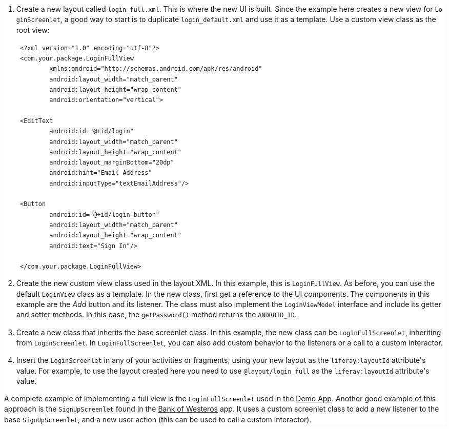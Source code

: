 1. Create a new layout called `login_full.xml`. This is where the new UI is 
   built. Since the example here creates a new view for `LoginScreenlet`, a good 
   way to start is to duplicate `login_default.xml` and use it as a template. 
   Use a custom view class as the root view: 

        <?xml version="1.0" encoding="utf-8"?>
        <com.your.package.LoginFullView
                xmlns:android="http://schemas.android.com/apk/res/android"
                android:layout_width="match_parent"
                android:layout_height="wrap_content"
                android:orientation="vertical">
        
        <EditText
                android:id="@+id/login"
                android:layout_width="match_parent"
                android:layout_height="wrap_content"
                android:layout_marginBottom="20dp"
                android:hint="Email Address"
                android:inputType="textEmailAddress"/>
        
        <Button
                android:id="@+id/login_button"
                android:layout_width="match_parent"
                android:layout_height="wrap_content"
                android:text="Sign In"/>
        
        </com.your.package.LoginFullView>

2. Create the new custom view class used in the layout XML. In this example, 
   this is `LoginFullView`. As before, you can use the default `LoginView` 
   class as a template. In the new class, first get a reference to the UI 
   components. The components in this example are the *Add* button and its 
   listener. The class must also implement the `LoginViewModel` interface and 
   include its getter and setter methods. In this case, the `getPassword()` 
   method returns the `ANDROID_ID`. 

3. Create a new class that inherits the base screenlet class. In this example, 
   the new class can be `LoginFullScreenlet`, inheriting from `LoginScreenlet`. 
   In `LoginFullScreenlet`, you can also add custom behavior to the listeners or 
   a call to a custom interactor. 

4. Insert the `LoginScreenlet` in any of your activities or fragments, using 
   your new layout as the `liferay:layoutId` attribute's value. For example, to 
   use the layout created here you need to use `@layout/login_full` as the 
   `liferay:layoutId` attribute's value. 

A complete example of implementing a full view is the `LoginFullScreenlet` used 
in the [Demo App](https://github.com/liferay/liferay-screens/tree/master/android/samples/test-app). 
Another good example of this approach is the `SignUpScreenlet` found in the 
[Bank of Westeros](https://github.com/liferay/liferay-screens/tree/master/android/samples/bankofwesteros) 
app. It uses a custom screenlet class to add a new listener to the base 
`SignUpScreenlet`, and a new user action (this can be used to call a custom 
interactor). 
